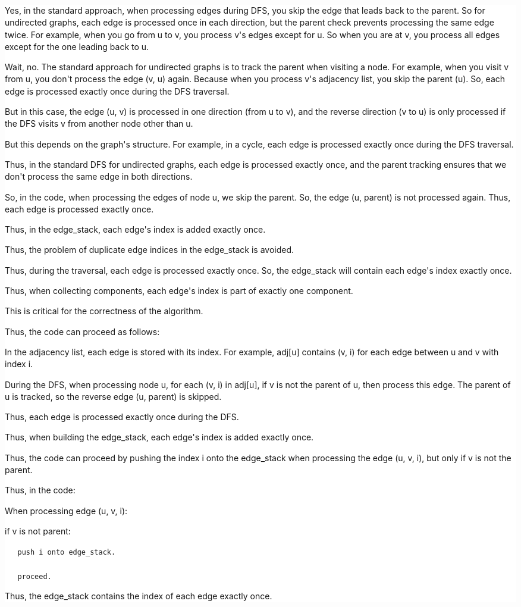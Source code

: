 Yes, in the standard approach, when processing edges during DFS, you skip the edge that leads back to the parent. So for undirected graphs, each edge is processed once in each direction, but the parent check prevents processing the same edge twice. For example, when you go from u to v, you process v's edges except for u. So when you are at v, you process all edges except for the one leading back to u.

Wait, no. The standard approach for undirected graphs is to track the parent when visiting a node. For example, when you visit v from u, you don't process the edge (v, u) again. Because when you process v's adjacency list, you skip the parent (u). So, each edge is processed exactly once during the DFS traversal.

But in this case, the edge (u, v) is processed in one direction (from u to v), and the reverse direction (v to u) is only processed if the DFS visits v from another node other than u.

But this depends on the graph's structure. For example, in a cycle, each edge is processed exactly once during the DFS traversal.

Thus, in the standard DFS for undirected graphs, each edge is processed exactly once, and the parent tracking ensures that we don't process the same edge in both directions.

So, in the code, when processing the edges of node u, we skip the parent. So, the edge (u, parent) is not processed again. Thus, each edge is processed exactly once.

Thus, in the edge_stack, each edge's index is added exactly once.

Thus, the problem of duplicate edge indices in the edge_stack is avoided.

Thus, during the traversal, each edge is processed exactly once. So, the edge_stack will contain each edge's index exactly once.

Thus, when collecting components, each edge's index is part of exactly one component.

This is critical for the correctness of the algorithm.

Thus, the code can proceed as follows:

In the adjacency list, each edge is stored with its index. For example, adj[u] contains (v, i) for each edge between u and v with index i.

During the DFS, when processing node u, for each (v, i) in adj[u], if v is not the parent of u, then process this edge. The parent of u is tracked, so the reverse edge (u, parent) is skipped.

Thus, each edge is processed exactly once during the DFS.

Thus, when building the edge_stack, each edge's index is added exactly once.

Thus, the code can proceed by pushing the index i onto the edge_stack when processing the edge (u, v, i), but only if v is not the parent.

Thus, in the code:

When processing edge (u, v, i):

   if v is not parent:

       push i onto edge_stack.

       proceed.

Thus, the edge_stack contains the index of each edge exactly once.
